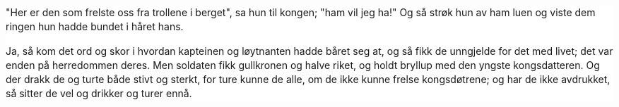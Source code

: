 "Her er den som frelste oss fra trollene i berget", sa hun til kongen;
"ham vil jeg ha!" Og så strøk hun av ham luen og viste dem ringen hun
hadde bundet i håret hans.

Ja, så kom det ord og skor i hvordan kapteinen og løytnanten hadde båret
seg at, og så fikk de unngjelde for det med livet; det var enden på
herredommen deres. Men soldaten fikk gullkronen og halve riket, og holdt
bryllup med den yngste kongsdatteren. Og der drakk de og turte både
stivt og sterkt, for ture kunne de alle, om de ikke kunne frelse
kongsdøtrene; og har de ikke avdrukket, så sitter de vel og drikker og
turer ennå.
</section>